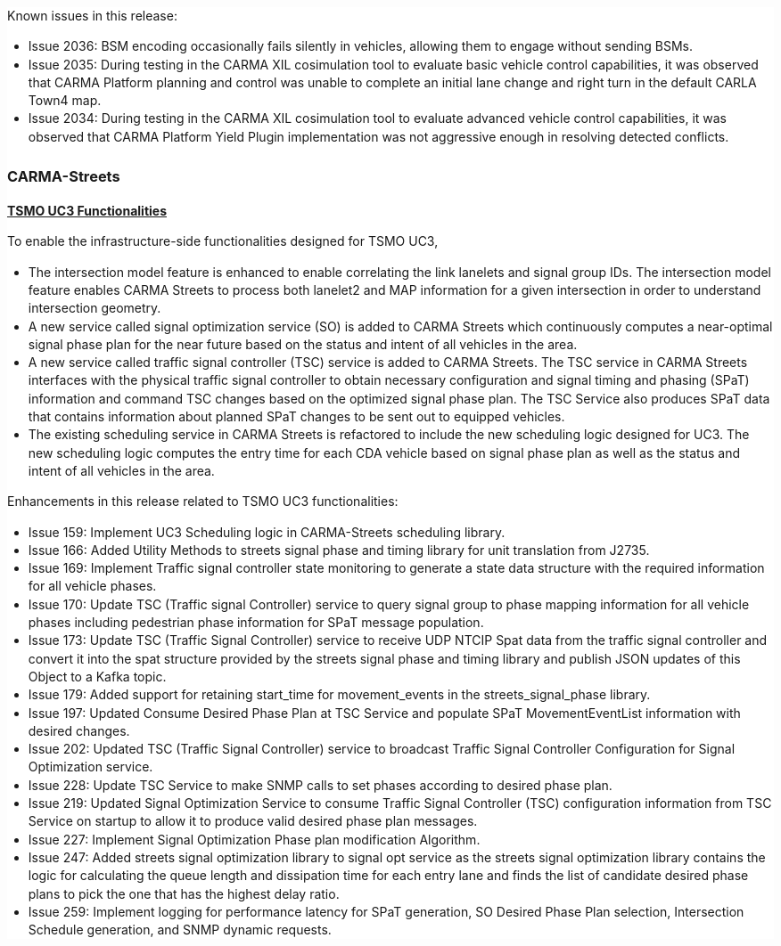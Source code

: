 Known issues in this release:

- Issue 2036: BSM encoding occasionally fails silently in vehicles, allowing them to engage without sending BSMs. 
- Issue 2035: During testing in the CARMA XIL cosimulation tool to evaluate basic vehicle control capabilities, it was observed that CARMA Platform planning and control was unable to complete an initial lane change and right turn in the default CARLA Town4 map. 
- Issue 2034: During testing in the CARMA XIL cosimulation tool to evaluate advanced vehicle control capabilities, it was observed that CARMA Platform Yield Plugin implementation was not aggressive enough in resolving detected conflicts.

### **CARMA-Streets**

**<ins>TSMO UC3 Functionalities</ins>**

To enable the infrastructure-side functionalities designed for TSMO UC3, 

   - The intersection model feature is enhanced to enable correlating the link lanelets and signal group IDs. The intersection model feature enables CARMA Streets to      process both lanelet2 and MAP information for a given intersection in order to understand intersection geometry. 
   - A new service called signal optimization service (SO) is added to CARMA Streets which continuously computes a near-optimal signal phase plan for the near future      based on the status and intent of all vehicles in the area. 
   - A new service called traffic signal controller (TSC) service is added to CARMA Streets. The TSC service in CARMA Streets interfaces with the physical traffic          signal controller to obtain necessary configuration and signal timing and phasing (SPaT) information and command TSC changes based on the optimized signal phase      plan. The TSC Service also produces SPaT data that contains information about planned SPaT changes to be sent out to equipped vehicles. 
   - The existing scheduling service in CARMA Streets is refactored to include the new scheduling logic designed for UC3. The new scheduling logic computes the entry      time for each CDA vehicle based on signal phase plan as well as the status and intent of all vehicles in the area. 

Enhancements in this release related to TSMO UC3 functionalities: 

- Issue 159: Implement UC3 Scheduling logic in CARMA-Streets scheduling library. 
- Issue 166: Added Utility Methods to streets signal phase and timing library for unit translation from J2735. 
- Issue 169: Implement Traffic signal controller state monitoring to generate a state data structure with the required information for all vehicle phases. 
- Issue 170: Update TSC (Traffic signal Controller) service to query signal group to phase mapping information for all vehicle phases including pedestrian phase information for SPaT message population. 
- Issue 173: Update TSC (Traffic Signal Controller) service to receive UDP NTCIP Spat data from the traffic signal controller and convert it into the spat structure provided by the streets signal phase and timing library and publish JSON updates of this Object to a Kafka topic. 
- Issue 179: Added support for retaining start_time for movement_events in the streets_signal_phase library. 
- Issue 197: Updated Consume Desired Phase Plan at TSC Service and populate SPaT MovementEventList information with desired changes. 
- Issue 202: Updated TSC (Traffic Signal Controller) service to broadcast Traffic Signal Controller Configuration for Signal Optimization service. 
- Issue 228: Update TSC Service to make SNMP calls to set phases according to desired phase plan. 
- Issue 219: Updated Signal Optimization Service to consume Traffic Signal Controller (TSC) configuration information from TSC Service on startup to allow it to produce valid desired phase plan messages. 
- Issue 227: Implement Signal Optimization Phase plan modification Algorithm. 
- Issue 247: Added streets signal optimization library to signal opt service as the streets signal optimization library contains the logic for calculating the queue length and dissipation time for each entry lane and finds the list of candidate desired phase plans to pick the one that has the highest delay ratio.  
- Issue 259: Implement logging for performance latency for SPaT generation, SO Desired Phase Plan selection, Intersection Schedule generation, and SNMP dynamic requests. 

